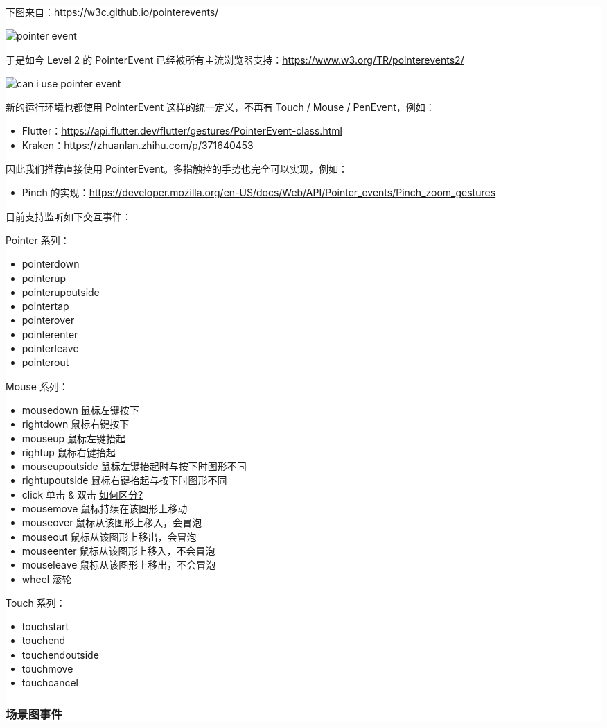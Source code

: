 下图来自：https://w3c.github.io/pointerevents/

<img src="https://gw.alipayobjects.com/mdn/rms_6ae20b/afts/img/A*FtyaTL5gzv4AAAAAAAAAAAAAARQnAQ" width="200" alt="pointer event">

于是如今 Level 2 的 PointerEvent 已经被所有主流浏览器支持：https://www.w3.org/TR/pointerevents2/

<img src="https://gw.alipayobjects.com/mdn/rms_6ae20b/afts/img/A*Doz_TbygcIIAAAAAAAAAAAAAARQnAQ" width="100%" alt="can i use pointer event">

新的运行环境也都使用 PointerEvent 这样的统一定义，不再有 Touch / Mouse / PenEvent，例如：

-   Flutter：https://api.flutter.dev/flutter/gestures/PointerEvent-class.html
-   Kraken：https://zhuanlan.zhihu.com/p/371640453

因此我们推荐直接使用 PointerEvent。多指触控的手势也完全可以实现，例如：

-   Pinch 的实现：https://developer.mozilla.org/en-US/docs/Web/API/Pointer_events/Pinch_zoom_gestures

目前支持监听如下交互事件：

Pointer 系列：

-   pointerdown
-   pointerup
-   pointerupoutside
-   pointertap
-   pointerover
-   pointerenter
-   pointerleave
-   pointerout

Mouse 系列：

-   mousedown 鼠标左键按下
-   rightdown 鼠标右键按下
-   mouseup 鼠标左键抬起
-   rightup 鼠标右键抬起
-   mouseupoutside 鼠标左键抬起时与按下时图形不同
-   rightupoutside 鼠标右键抬起与按下时图形不同
-   click 单击 & 双击 [如何区分?](/zh/docs/api/event#鼠标双击事件)
-   mousemove 鼠标持续在该图形上移动
-   mouseover 鼠标从该图形上移入，会冒泡
-   mouseout 鼠标从该图形上移出，会冒泡
-   mouseenter 鼠标从该图形上移入，不会冒泡
-   mouseleave 鼠标从该图形上移出，不会冒泡
-   wheel 滚轮

Touch 系列：

-   touchstart
-   touchend
-   touchendoutside
-   touchmove
-   touchcancel

### 场景图事件
